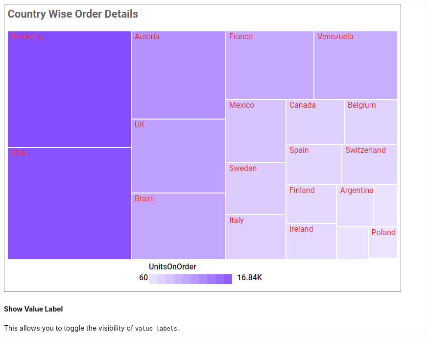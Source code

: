 ![label color](/static/assets/embedded/visualizing-data/visualization-widgets/images/tree-map/label-color-change.png)

#### Show Value Label

This allows you to toggle the visibility of `value labels.`
